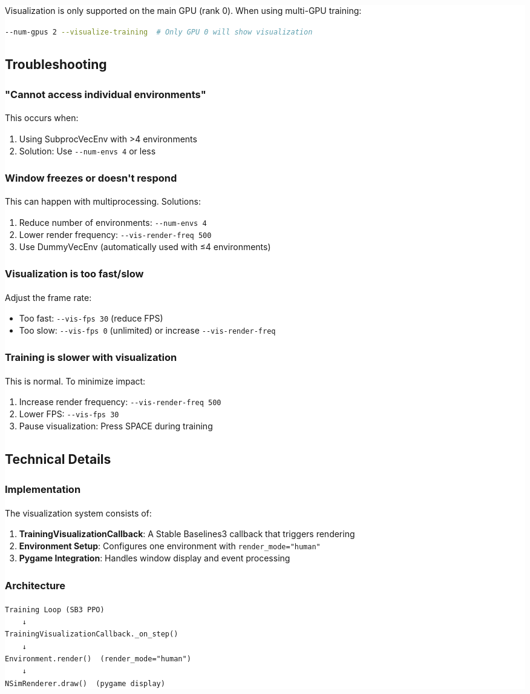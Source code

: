 Visualization is only supported on the main GPU (rank 0). When using multi-GPU training:

```bash
--num-gpus 2 --visualize-training  # Only GPU 0 will show visualization
```

## Troubleshooting

### "Cannot access individual environments"

This occurs when:
1. Using SubprocVecEnv with >4 environments
2. Solution: Use `--num-envs 4` or less

### Window freezes or doesn't respond

This can happen with multiprocessing. Solutions:
1. Reduce number of environments: `--num-envs 4`
2. Lower render frequency: `--vis-render-freq 500`
3. Use DummyVecEnv (automatically used with ≤4 environments)

### Visualization is too fast/slow

Adjust the frame rate:
- Too fast: `--vis-fps 30` (reduce FPS)
- Too slow: `--vis-fps 0` (unlimited) or increase `--vis-render-freq`

### Training is slower with visualization

This is normal. To minimize impact:
1. Increase render frequency: `--vis-render-freq 500`
2. Lower FPS: `--vis-fps 30`
3. Pause visualization: Press SPACE during training

## Technical Details

### Implementation

The visualization system consists of:

1. **TrainingVisualizationCallback**: A Stable Baselines3 callback that triggers rendering
2. **Environment Setup**: Configures one environment with `render_mode="human"`
3. **Pygame Integration**: Handles window display and event processing

### Architecture

```
Training Loop (SB3 PPO)
    ↓
TrainingVisualizationCallback._on_step()
    ↓
Environment.render()  (render_mode="human")
    ↓
NSimRenderer.draw()  (pygame display)
```
